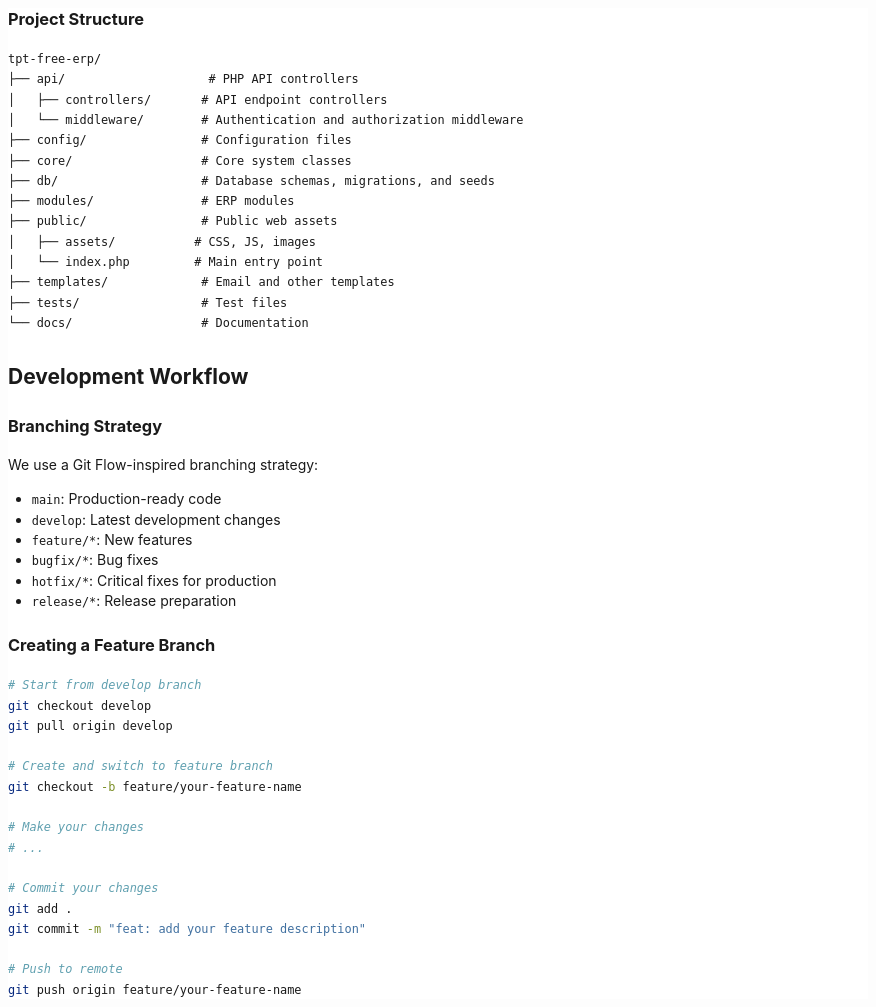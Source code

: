 ### Project Structure

```
tpt-free-erp/
├── api/                    # PHP API controllers
│   ├── controllers/       # API endpoint controllers
│   └── middleware/        # Authentication and authorization middleware
├── config/                # Configuration files
├── core/                  # Core system classes
├── db/                    # Database schemas, migrations, and seeds
├── modules/               # ERP modules
├── public/                # Public web assets
│   ├── assets/           # CSS, JS, images
│   └── index.php         # Main entry point
├── templates/             # Email and other templates
├── tests/                 # Test files
└── docs/                  # Documentation
```

## Development Workflow

### Branching Strategy

We use a Git Flow-inspired branching strategy:

- `main`: Production-ready code
- `develop`: Latest development changes
- `feature/*`: New features
- `bugfix/*`: Bug fixes
- `hotfix/*`: Critical fixes for production
- `release/*`: Release preparation

### Creating a Feature Branch

```bash
# Start from develop branch
git checkout develop
git pull origin develop

# Create and switch to feature branch
git checkout -b feature/your-feature-name

# Make your changes
# ...

# Commit your changes
git add .
git commit -m "feat: add your feature description"

# Push to remote
git push origin feature/your-feature-name
```
